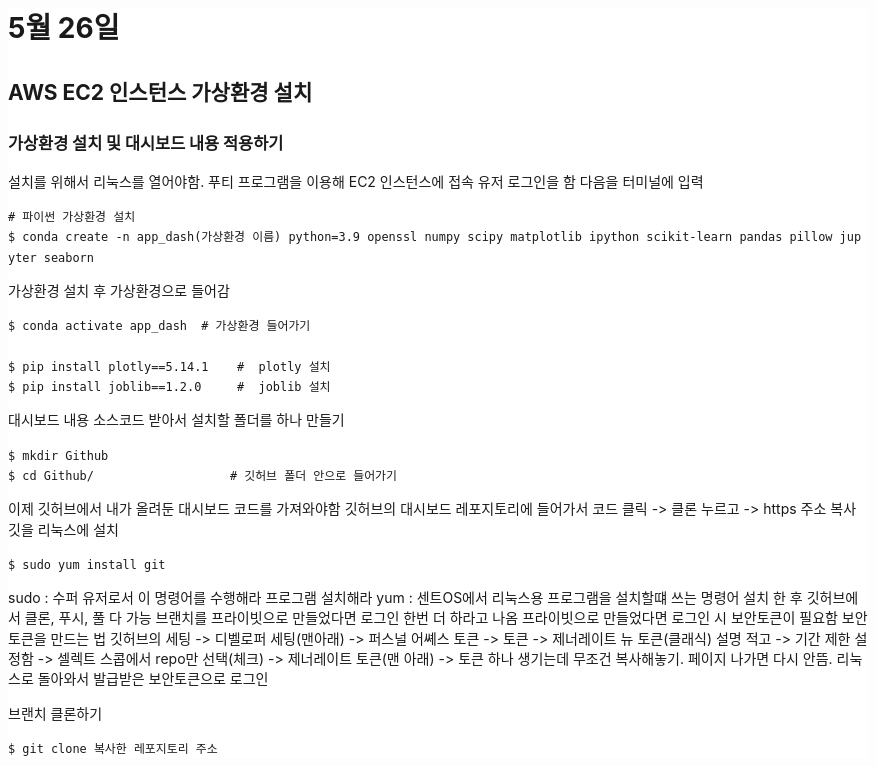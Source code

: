 # 5월 26일

## AWS EC2 인스턴스 가상환경 설치
### 가상환경 설치 및 대시보드 내용 적용하기
설치를 위해서 리눅스를 열어야함.
푸티 프로그램을 이용해 EC2 인스턴스에 접속
유저 로그인을 함
다음을 터미널에 입력
```
# 파이썬 가상환경 설치
$ conda create -n app_dash(가상환경 이름) python=3.9 openssl numpy scipy matplotlib ipython scikit-learn pandas pillow jupyter seaborn
```

가상환경 설치 후 가상환경으로 들어감
```
$ conda activate app_dash  # 가상환경 들어가기

$ pip install plotly==5.14.1    #  plotly 설치
$ pip install joblib==1.2.0     #  joblib 설치
```

대시보드 내용 소스코드 받아서 설치할 폴더를 하나 만들기
```
$ mkdir Github
$ cd Github/                   # 깃허브 폴더 안으로 들어가기
```

이제 깃허브에서 내가 올려둔 대시보드 코드를 가져와야함
깃허브의 대시보드 레포지토리에 들어가서 코드 클릭 -> 클론 누르고 -> https 주소 복사
깃을 리눅스에 설치
```
$ sudo yum install git
```

sudo : 수퍼 유저로서 이 명령어를 수행해라 프로그램 설치해라
yum : 센트OS에서 리눅스용 프로그램을 설치할떄 쓰는 명령어
설치 한 후 깃허브에서 클론, 푸시, 풀 다 가능
브랜치를 프라이빗으로 만들었다면 로그인 한번 더 하라고 나옴
프라이빗으로 만들었다면 로그인 시 보안토큰이 필요함
보안 토큰을 만드는 법
깃허브의 세팅 -> 디벨로퍼 세팅(맨아래) -> 
퍼스널 어쎼스 토큰 -> 토큰 -> 제너레이트 뉴 토큰(클래식)
설명 적고 -> 기간 제한 설정함 -> 셀렉트 스콥에서 repo만 선택(체크) 
-> 제너레이트 토큰(맨 아래)
-> 토큰 하나 생기는데 무조건 복사해놓기. 페이지 나가면 다시 안뜸.
리눅스로 돌아와서 발급받은 보안토큰으로 로그인

브랜치 클론하기
```
$ git clone 복사한 레포지토리 주소
```
